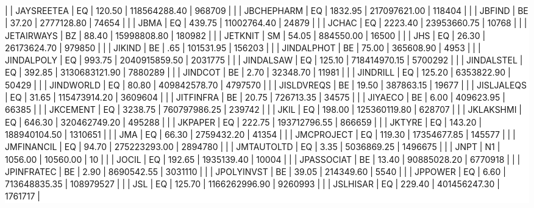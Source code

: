 |  | JAYSREETEA | EQ | 120.50 | 118564288.40 | 968709 |
|  | JBCHEPHARM | EQ | 1832.95 | 217097621.00 | 118404 |
|  | JBFIND | BE | 37.20 | 2777128.80 | 74654 |
|  | JBMA | EQ | 439.75 | 11002764.40 | 24879 |
|  | JCHAC | EQ | 2223.40 | 23953660.75 | 10768 |
|  | JETAIRWAYS | BZ | 88.40 | 15998808.80 | 180982 |
|  | JETKNIT | SM | 54.05 | 884550.00 | 16500 |
|  | JHS | EQ | 26.30 | 26173624.70 | 979850 |
|  | JIKIND | BE | .65 | 101531.95 | 156203 |
|  | JINDALPHOT | BE | 75.00 | 365608.90 | 4953 |
|  | JINDALPOLY | EQ | 993.75 | 2040915859.50 | 2031775 |
|  | JINDALSAW | EQ | 125.10 | 718414970.15 | 5700292 |
|  | JINDALSTEL | EQ | 392.85 | 3130683121.90 | 7880289 |
|  | JINDCOT | BE | 2.70 | 32348.70 | 11981 |
|  | JINDRILL | EQ | 125.20 | 6353822.90 | 50429 |
|  | JINDWORLD | EQ | 80.80 | 409842578.70 | 4797570 |
|  | JISLDVREQS | BE | 19.50 | 387863.15 | 19677 |
|  | JISLJALEQS | EQ | 31.65 | 115473914.20 | 3609604 |
|  | JITFINFRA | BE | 20.75 | 726713.35 | 34575 |
|  | JIYAECO | BE | 6.00 | 409623.95 | 66385 |
|  | JKCEMENT | EQ | 3238.75 | 760797986.25 | 239742 |
|  | JKIL | EQ | 198.00 | 125360119.80 | 628707 |
|  | JKLAKSHMI | EQ | 646.30 | 320462749.20 | 495288 |
|  | JKPAPER | EQ | 222.75 | 193712796.55 | 866659 |
|  | JKTYRE | EQ | 143.20 | 188940104.50 | 1310651 |
|  | JMA | EQ | 66.30 | 2759432.20 | 41354 |
|  | JMCPROJECT | EQ | 119.30 | 17354677.85 | 145577 |
|  | JMFINANCIL | EQ | 94.70 | 275223293.00 | 2894780 |
|  | JMTAUTOLTD | EQ | 3.35 | 5036869.25 | 1496675 |
|  | JNPT | N1 | 1056.00 | 10560.00 | 10 |
|  | JOCIL | EQ | 192.65 | 1935139.40 | 10004 |
|  | JPASSOCIAT | BE | 13.40 | 90885028.20 | 6770918 |
|  | JPINFRATEC | BE | 2.90 | 8690542.55 | 3031110 |
|  | JPOLYINVST | BE | 39.05 | 214349.60 | 5540 |
|  | JPPOWER | EQ | 6.60 | 713648835.35 | 108979527 |
|  | JSL | EQ | 125.70 | 1166262996.90 | 9260993 |
|  | JSLHISAR | EQ | 229.40 | 401456247.30 | 1761717 |